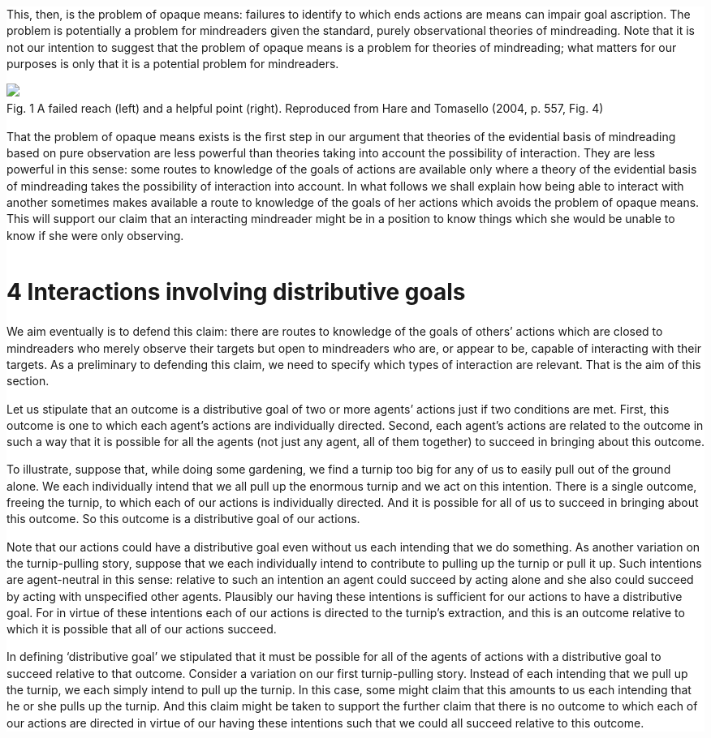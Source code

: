 This, then, is the problem of opaque means: failures to identify to which ends actions are means can impair goal ascription. The problem is potentially a problem for mindreaders given the standard, purely observational theories of mindreading. Note that it is not our intention to suggest that the problem of opaque means is a problem for theories of mindreading; what matters for our purposes is only that it is a potential problem for mindreaders.  

![](images/c3d39c82da092e171ecd153e9801d70ab8e32d214c899f506ec4e6578ea8f911.jpg)  
Fig. 1 A failed reach (left) and a helpful point (right). Reproduced from Hare and Tomasello (2004, p. 557, Fig. 4)  

That the problem of opaque means exists is the first step in our argument that theories of the evidential basis of mindreading based on pure observation are less powerful than theories taking into account the possibility of interaction. They are less powerful in this sense: some routes to knowledge of the goals of actions are available only where a theory of the evidential basis of mindreading takes the possibility of interaction into account. In what follows we shall explain how being able to interact with another sometimes makes available a route to knowledge of the goals of her actions which avoids the problem of opaque means. This will support our claim that an interacting mindreader might be in a position to know things which she would be unable to know if she were only observing.  

# 4 Interactions involving distributive goals  

We aim eventually is to defend this claim: there are routes to knowledge of the goals of others’ actions which are closed to mindreaders who merely observe their targets but open to mindreaders who are, or appear to be, capable of interacting with their targets. As a preliminary to defending this claim, we need to specify which types of interaction are relevant. That is the aim of this section.  

Let us stipulate that an outcome is a distributive goal of two or more agents’ actions just if two conditions are met. First, this outcome is one to which each agent’s actions are individually directed. Second, each agent’s actions are related to the outcome in such a way that it is possible for all the agents (not just any agent, all of them together) to succeed in bringing about this outcome.  

To illustrate, suppose that, while doing some gardening, we find a turnip too big for any of us to easily pull out of the ground alone. We each individually intend that we all pull up the enormous turnip and we act on this intention. There is a single outcome, freeing the turnip, to which each of our actions is individually directed. And it is possible for all of us to succeed in bringing about this outcome. So this outcome is a distributive goal of our actions.  

Note that our actions could have a distributive goal even without us each intending that we do something. As another variation on the turnip-pulling story, suppose that we each individually intend to contribute to pulling up the turnip or pull it up. Such intentions are agent-neutral in this sense: relative to such an intention an agent could succeed by acting alone and she also could succeed by acting with unspecified other agents. Plausibly our having these intentions is sufficient for our actions to have a distributive goal. For in virtue of these intentions each of our actions is directed to the turnip’s extraction, and this is an outcome relative to which it is possible that all of our actions succeed.  

In defining ‘distributive goal’ we stipulated that it must be possible for all of the agents of actions with a distributive goal to succeed relative to that outcome. Consider a variation on our first turnip-pulling story. Instead of each intending that we pull up the turnip, we each simply intend to pull up the turnip. In this case, some might claim that this amounts to us each intending that he or she pulls up the turnip. And this claim might be taken to support the further claim that there is no outcome to which each of our actions are directed in virtue of our having these intentions such that we could all succeed relative to this outcome.  

